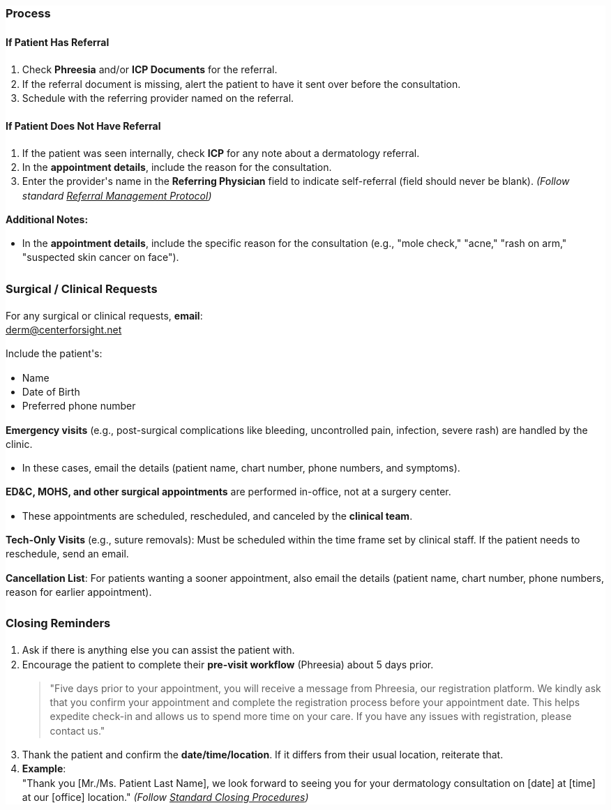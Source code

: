 ### Process

#### If Patient Has Referral
1. Check **Phreesia** and/or **ICP Documents** for the referral.
2. If the referral document is missing, alert the patient to have it sent over before the consultation.
3. Schedule with the referring provider named on the referral.

#### If Patient Does **Not** Have Referral
1. If the patient was seen internally, check **ICP** for any note about a dermatology referral.  
2. In the **appointment details**, include the reason for the consultation.  
3. Enter the provider's name in the **Referring Physician** field to indicate self-referral (field should never be blank).
*(Follow standard [Referral Management Protocol](#referral-management-protocol))*

**Additional Notes:**
- In the **appointment details**, include the specific reason for the consultation (e.g., "mole check," "acne," "rash on arm," "suspected skin cancer on face").

### Surgical / Clinical Requests

For any surgical or clinical requests, **email**:  
[derm@centerforsight.net](mailto:derm@centerforsight.net)

Include the patient's:
- Name
- Date of Birth
- Preferred phone number

**Emergency visits** (e.g., post-surgical complications like bleeding, uncontrolled pain, infection, severe rash) are handled by the clinic.  
- In these cases, email the details (patient name, chart number, phone numbers, and symptoms).

**ED&C, MOHS, and other surgical appointments** are performed in-office, not at a surgery center.  
- These appointments are scheduled, rescheduled, and canceled by the **clinical team**.

**Tech-Only Visits** (e.g., suture removals): Must be scheduled within the time frame set by clinical staff. If the patient needs to reschedule, send an email.

**Cancellation List**: For patients wanting a sooner appointment, also email the details (patient name, chart number, phone numbers, reason for earlier appointment).

### Closing Reminders

1. Ask if there is anything else you can assist the patient with.  
2. Encourage the patient to complete their **pre-visit workflow** (Phreesia) about 5 days prior.  
   > "Five days prior to your appointment, you will receive a message from Phreesia, our registration platform. We kindly ask that you confirm your appointment and complete the registration process before your appointment date. This helps expedite check-in and allows us to spend more time on your care. If you have any issues with registration, please contact us."  
3. Thank the patient and confirm the **date/time/location**. If it differs from their usual location, reiterate that.  
4. **Example**:  
   "Thank you [Mr./Ms. Patient Last Name], we look forward to seeing you for your dermatology consultation on [date] at [time] at our [office] location."
*(Follow [Standard Closing Procedures](#standard-closing-procedures))*
